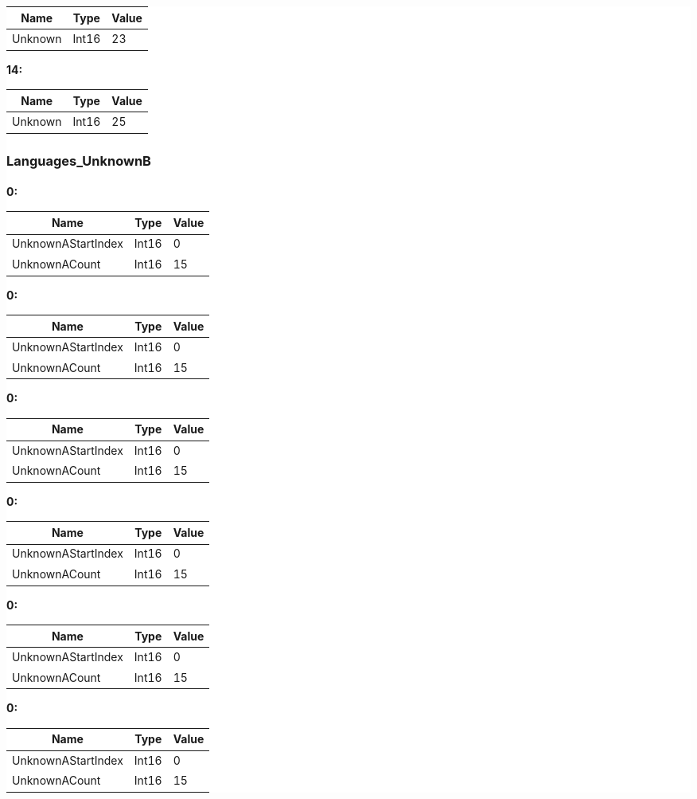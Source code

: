 Name	| Type	| Value
---	|---	|---	|
Unknown	|Int16	|23


**14:**

Name	| Type	| Value
---	|---	|---	|
Unknown	|Int16	|25


### Languages_UnknownB

**0:**

Name	| Type	| Value
---	|---	|---	|
UnknownAStartIndex	|Int16	|0
UnknownACount	|Int16	|15


**0:**

Name	| Type	| Value
---	|---	|---	|
UnknownAStartIndex	|Int16	|0
UnknownACount	|Int16	|15


**0:**

Name	| Type	| Value
---	|---	|---	|
UnknownAStartIndex	|Int16	|0
UnknownACount	|Int16	|15


**0:**

Name	| Type	| Value
---	|---	|---	|
UnknownAStartIndex	|Int16	|0
UnknownACount	|Int16	|15


**0:**

Name	| Type	| Value
---	|---	|---	|
UnknownAStartIndex	|Int16	|0
UnknownACount	|Int16	|15


**0:**

Name	| Type	| Value
---	|---	|---	|
UnknownAStartIndex	|Int16	|0
UnknownACount	|Int16	|15
